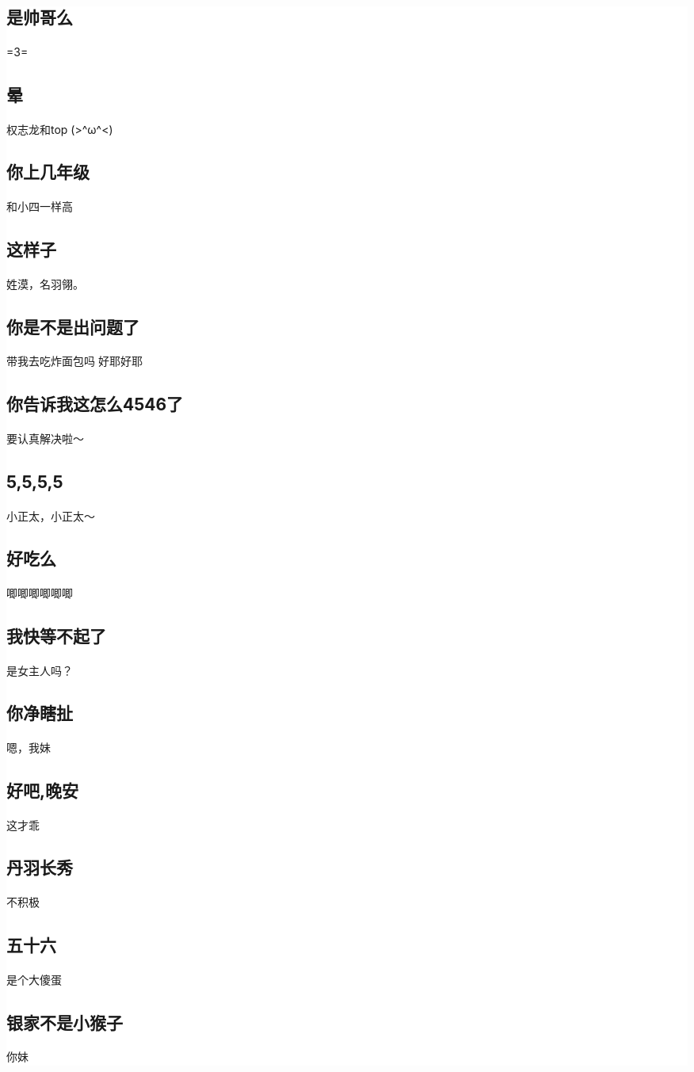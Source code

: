 ## 是帅哥么
=3=

## 晕
权志龙和top (>^ω^<)

## 你上几年级
和小四一样高

## 这样子
姓漠，名羽翎。

## 你是不是出问题了
带我去吃炸面包吗 好耶好耶

## 你告诉我这怎么4546了
要认真解决啦〜

## 5,5,5,5
小正太，小正太～

## 好吃么
唧唧唧唧唧唧

## 我快等不起了
是女主人吗？

## 你净瞎扯
嗯，我妹

## 好吧,晚安
这才乖

## 丹羽长秀
不积极

## 五十六
是个大傻蛋

## 银家不是小猴子
你妹
